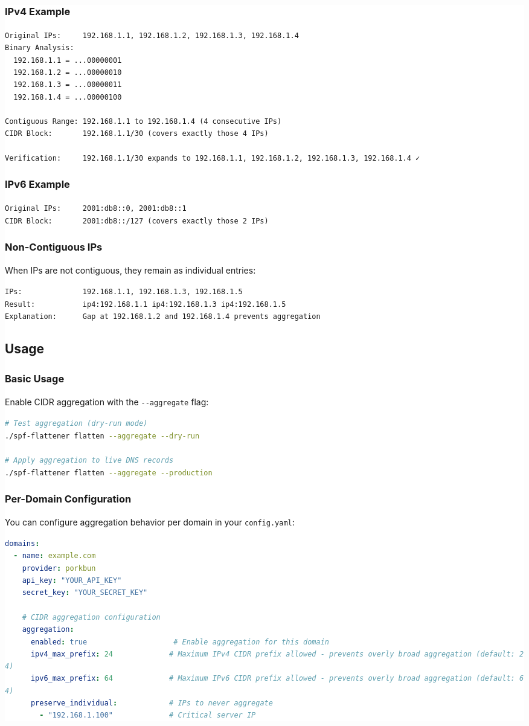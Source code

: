 ### IPv4 Example

```
Original IPs:     192.168.1.1, 192.168.1.2, 192.168.1.3, 192.168.1.4
Binary Analysis:
  192.168.1.1 = ...00000001
  192.168.1.2 = ...00000010
  192.168.1.3 = ...00000011
  192.168.1.4 = ...00000100

Contiguous Range: 192.168.1.1 to 192.168.1.4 (4 consecutive IPs)
CIDR Block:       192.168.1.1/30 (covers exactly those 4 IPs)

Verification:     192.168.1.1/30 expands to 192.168.1.1, 192.168.1.2, 192.168.1.3, 192.168.1.4 ✓
```

### IPv6 Example

```
Original IPs:     2001:db8::0, 2001:db8::1
CIDR Block:       2001:db8::/127 (covers exactly those 2 IPs)
```

### Non-Contiguous IPs

When IPs are not contiguous, they remain as individual entries:

```
IPs:              192.168.1.1, 192.168.1.3, 192.168.1.5
Result:           ip4:192.168.1.1 ip4:192.168.1.3 ip4:192.168.1.5
Explanation:      Gap at 192.168.1.2 and 192.168.1.4 prevents aggregation
```

## Usage

### Basic Usage

Enable CIDR aggregation with the `--aggregate` flag:

```bash
# Test aggregation (dry-run mode)
./spf-flattener flatten --aggregate --dry-run

# Apply aggregation to live DNS records
./spf-flattener flatten --aggregate --production
```

### Per-Domain Configuration

You can configure aggregation behavior per domain in your `config.yaml`:

```yaml
domains:
  - name: example.com
    provider: porkbun
    api_key: "YOUR_API_KEY"
    secret_key: "YOUR_SECRET_KEY"

    # CIDR aggregation configuration
    aggregation:
      enabled: true                    # Enable aggregation for this domain
      ipv4_max_prefix: 24             # Maximum IPv4 CIDR prefix allowed - prevents overly broad aggregation (default: 24)
      ipv6_max_prefix: 64             # Maximum IPv6 CIDR prefix allowed - prevents overly broad aggregation (default: 64)
      preserve_individual:            # IPs to never aggregate
        - "192.168.1.100"             # Critical server IP
```
